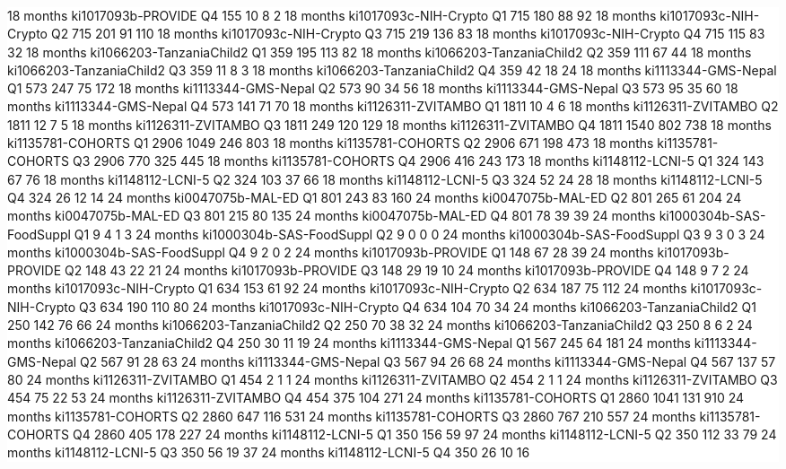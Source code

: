 18 months   ki1017093b-PROVIDE         Q4     155     10      8      2
18 months   ki1017093c-NIH-Crypto      Q1     715    180     88     92
18 months   ki1017093c-NIH-Crypto      Q2     715    201     91    110
18 months   ki1017093c-NIH-Crypto      Q3     715    219    136     83
18 months   ki1017093c-NIH-Crypto      Q4     715    115     83     32
18 months   ki1066203-TanzaniaChild2   Q1     359    195    113     82
18 months   ki1066203-TanzaniaChild2   Q2     359    111     67     44
18 months   ki1066203-TanzaniaChild2   Q3     359     11      8      3
18 months   ki1066203-TanzaniaChild2   Q4     359     42     18     24
18 months   ki1113344-GMS-Nepal        Q1     573    247     75    172
18 months   ki1113344-GMS-Nepal        Q2     573     90     34     56
18 months   ki1113344-GMS-Nepal        Q3     573     95     35     60
18 months   ki1113344-GMS-Nepal        Q4     573    141     71     70
18 months   ki1126311-ZVITAMBO         Q1    1811     10      4      6
18 months   ki1126311-ZVITAMBO         Q2    1811     12      7      5
18 months   ki1126311-ZVITAMBO         Q3    1811    249    120    129
18 months   ki1126311-ZVITAMBO         Q4    1811   1540    802    738
18 months   ki1135781-COHORTS          Q1    2906   1049    246    803
18 months   ki1135781-COHORTS          Q2    2906    671    198    473
18 months   ki1135781-COHORTS          Q3    2906    770    325    445
18 months   ki1135781-COHORTS          Q4    2906    416    243    173
18 months   ki1148112-LCNI-5           Q1     324    143     67     76
18 months   ki1148112-LCNI-5           Q2     324    103     37     66
18 months   ki1148112-LCNI-5           Q3     324     52     24     28
18 months   ki1148112-LCNI-5           Q4     324     26     12     14
24 months   ki0047075b-MAL-ED          Q1     801    243     83    160
24 months   ki0047075b-MAL-ED          Q2     801    265     61    204
24 months   ki0047075b-MAL-ED          Q3     801    215     80    135
24 months   ki0047075b-MAL-ED          Q4     801     78     39     39
24 months   ki1000304b-SAS-FoodSuppl   Q1       9      4      1      3
24 months   ki1000304b-SAS-FoodSuppl   Q2       9      0      0      0
24 months   ki1000304b-SAS-FoodSuppl   Q3       9      3      0      3
24 months   ki1000304b-SAS-FoodSuppl   Q4       9      2      0      2
24 months   ki1017093b-PROVIDE         Q1     148     67     28     39
24 months   ki1017093b-PROVIDE         Q2     148     43     22     21
24 months   ki1017093b-PROVIDE         Q3     148     29     19     10
24 months   ki1017093b-PROVIDE         Q4     148      9      7      2
24 months   ki1017093c-NIH-Crypto      Q1     634    153     61     92
24 months   ki1017093c-NIH-Crypto      Q2     634    187     75    112
24 months   ki1017093c-NIH-Crypto      Q3     634    190    110     80
24 months   ki1017093c-NIH-Crypto      Q4     634    104     70     34
24 months   ki1066203-TanzaniaChild2   Q1     250    142     76     66
24 months   ki1066203-TanzaniaChild2   Q2     250     70     38     32
24 months   ki1066203-TanzaniaChild2   Q3     250      8      6      2
24 months   ki1066203-TanzaniaChild2   Q4     250     30     11     19
24 months   ki1113344-GMS-Nepal        Q1     567    245     64    181
24 months   ki1113344-GMS-Nepal        Q2     567     91     28     63
24 months   ki1113344-GMS-Nepal        Q3     567     94     26     68
24 months   ki1113344-GMS-Nepal        Q4     567    137     57     80
24 months   ki1126311-ZVITAMBO         Q1     454      2      1      1
24 months   ki1126311-ZVITAMBO         Q2     454      2      1      1
24 months   ki1126311-ZVITAMBO         Q3     454     75     22     53
24 months   ki1126311-ZVITAMBO         Q4     454    375    104    271
24 months   ki1135781-COHORTS          Q1    2860   1041    131    910
24 months   ki1135781-COHORTS          Q2    2860    647    116    531
24 months   ki1135781-COHORTS          Q3    2860    767    210    557
24 months   ki1135781-COHORTS          Q4    2860    405    178    227
24 months   ki1148112-LCNI-5           Q1     350    156     59     97
24 months   ki1148112-LCNI-5           Q2     350    112     33     79
24 months   ki1148112-LCNI-5           Q3     350     56     19     37
24 months   ki1148112-LCNI-5           Q4     350     26     10     16
